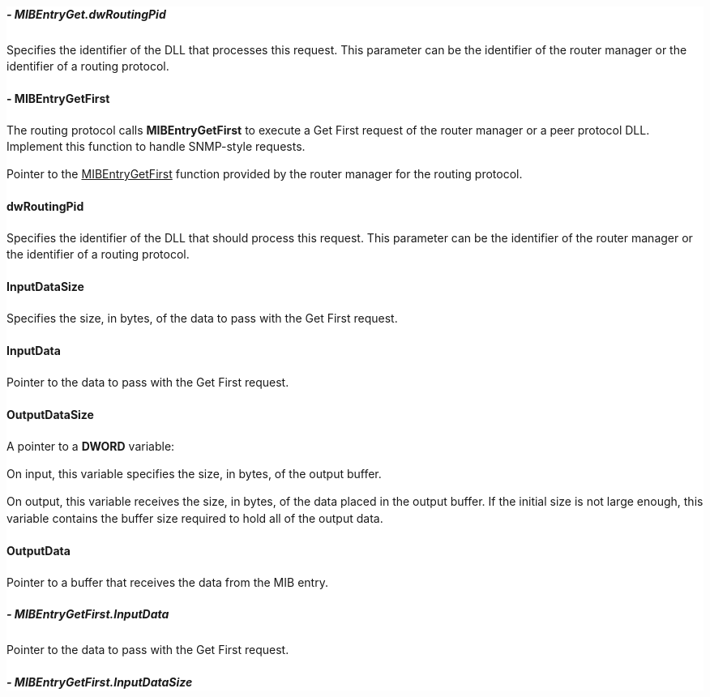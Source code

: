 
##### - MIBEntryGet.dwRoutingPid

Specifies the identifier of the DLL that  processes this request. This parameter can be the identifier of the router manager or the identifier of a routing protocol.


#### - MIBEntryGetFirst

The routing protocol calls 
<b>MIBEntryGetFirst</b> to execute a Get First request of the router manager or a peer protocol DLL. Implement this function to handle SNMP-style requests.

Pointer to the 
<a href="https://msdn.microsoft.com/faa7222b-a862-4395-87e7-203055b34165">MIBEntryGetFirst</a> function provided by the router manager for the routing protocol.



#### dwRoutingPid

Specifies the identifier of the DLL that should process this request. This parameter can be the identifier of the router manager or the identifier of a routing protocol.



#### InputDataSize

Specifies the size, in bytes, of the data to pass with the Get First request.



#### InputData

Pointer to the data to pass with the Get First request.



#### OutputDataSize

A pointer to a <b>DWORD</b> variable: 




On input, this variable specifies the size, in bytes, of the output buffer.

On output, this variable receives the size, in bytes, of the data placed in the output buffer. If the initial size is not large enough, this variable contains the buffer size required to hold all of the output data.



#### OutputData

Pointer to a buffer that receives the data from the MIB entry.


##### - MIBEntryGetFirst.InputData

Pointer to the data to pass with the Get First request.


##### - MIBEntryGetFirst.InputDataSize
